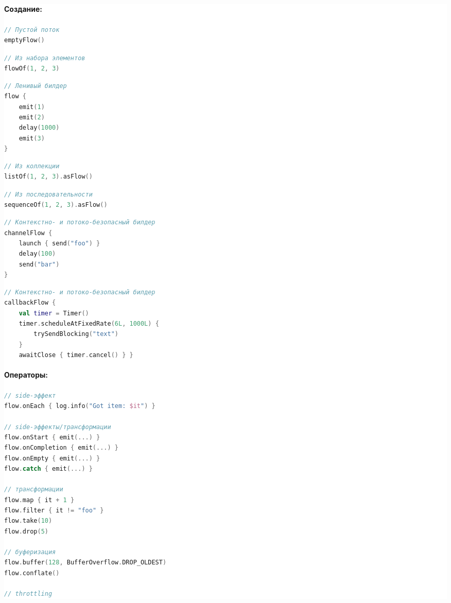 #### Создание:

```kotlin
// Пустой поток
emptyFlow()
```
```kotlin
// Из набора элементов
flowOf(1, 2, 3)
```
```kotlin
// Ленивый билдер
flow { 
    emit(1)
    emit(2) 
    delay(1000) 
    emit(3)
}
```
```kotlin
// Из коллекции
listOf(1, 2, 3).asFlow()
```
```kotlin
// Из последовательности
sequenceOf(1, 2, 3).asFlow()
```
```kotlin
// Контекстно- и потоко-безопасный билдер
channelFlow {
    launch { send("foo") } 
    delay(100) 
    send("bar")
}
```
```kotlin
// Контекстно- и потоко-безопасный билдер
callbackFlow {
    val timer = Timer() 
    timer.scheduleAtFixedRate(6L, 1000L) {
        trySendBlocking("text") 
    }
    awaitClose { timer.cancel() } }
```

#### Операторы:
```kotlin
// side-эффект
flow.onEach { log.info("Got item: $it") }

// side-эффекты/трансформации
flow.onStart { emit(...) } 
flow.onCompletion { emit(...) } 
flow.onEmpty { emit(...) } 
flow.catch { emit(...) }

// трансформации
flow.map { it + 1 } 
flow.filter { it != "foo" } 
flow.take(10)
flow.drop(5)

// буферизация
flow.buffer(128, BufferOverflow.DROP_OLDEST) 
flow.conflate()

// throttling
```